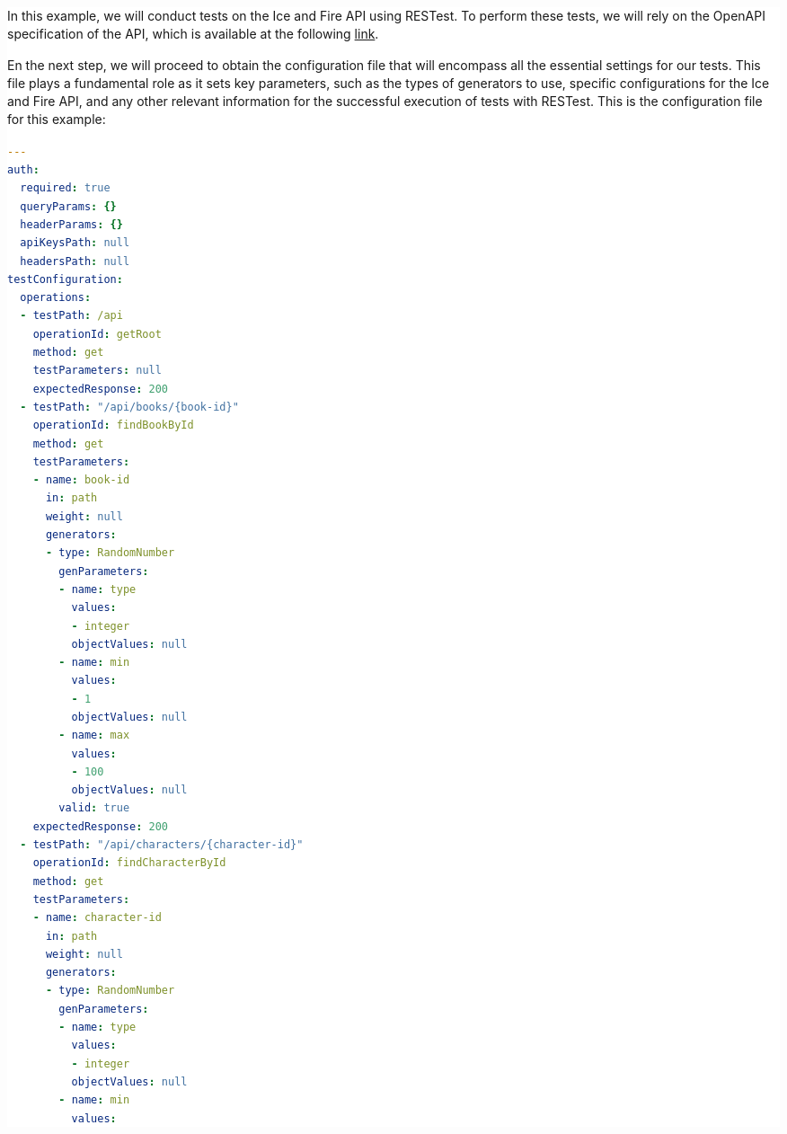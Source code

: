 In this example, we will conduct tests on the Ice and Fire API using RESTest. To perform these tests, we will rely on the OpenAPI specification of the API, which is available at the following [link](src/main/resources/Examples/Ex10_Iterative_Generation_Execution/spec_iceandfire.yaml).

En the next step, we will proceed to obtain the configuration file that will encompass all the essential settings for our tests. This file plays a fundamental role as it sets key parameters, such as the types of generators to use, specific configurations for the Ice and Fire API, and any other relevant information for the successful execution of tests with RESTest.
This is the configuration file for this example:

```yaml
---
auth:
  required: true
  queryParams: {}
  headerParams: {}
  apiKeysPath: null
  headersPath: null
testConfiguration:
  operations:
  - testPath: /api
    operationId: getRoot
    method: get
    testParameters: null
    expectedResponse: 200
  - testPath: "/api/books/{book-id}"
    operationId: findBookById
    method: get
    testParameters:
    - name: book-id
      in: path
      weight: null
      generators:
      - type: RandomNumber
        genParameters:
        - name: type
          values:
          - integer
          objectValues: null
        - name: min
          values:
          - 1
          objectValues: null
        - name: max
          values:
          - 100
          objectValues: null
        valid: true
    expectedResponse: 200
  - testPath: "/api/characters/{character-id}"
    operationId: findCharacterById
    method: get
    testParameters:
    - name: character-id
      in: path
      weight: null
      generators:
      - type: RandomNumber
        genParameters:
        - name: type
          values:
          - integer
          objectValues: null
        - name: min
          values:
```
